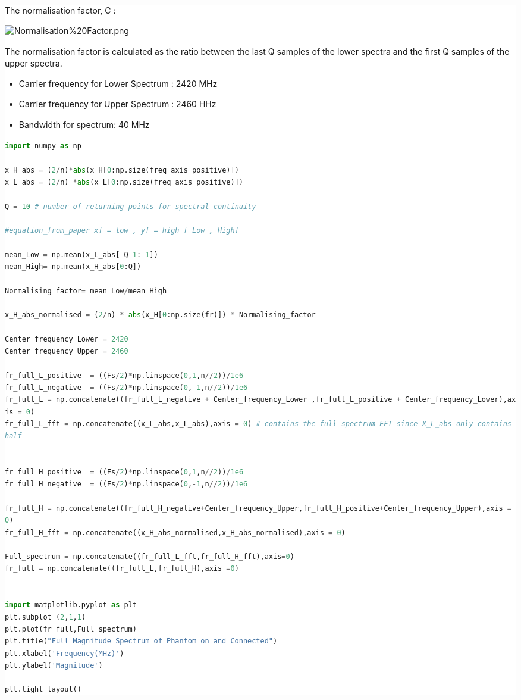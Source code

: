 The normalisation factor, C :

![Normalisation%20Factor.png](attachment:Normalisation%20Factor.png)


The normalisation factor is calculated as the ratio between the last Q samples of the lower spectra and the first Q samples of the upper spectra. 

- Carrier frequency for Lower Spectrum : 2420 MHz

- Carrier frequency for Upper Spectrum : 2460 HHz 

- Bandwidth for spectrum: 40 MHz


```python
import numpy as np

x_H_abs = (2/n)*abs(x_H[0:np.size(freq_axis_positive)])
x_L_abs = (2/n) *abs(x_L[0:np.size(freq_axis_positive)])

Q = 10 # number of returning points for spectral continuity

#equation_from_paper xf = low , yf = high [ Low , High]

mean_Low = np.mean(x_L_abs[-Q-1:-1])
mean_High= np.mean(x_H_abs[0:Q])

Normalising_factor= mean_Low/mean_High

x_H_abs_normalised = (2/n) * abs(x_H[0:np.size(fr)]) * Normalising_factor

Center_frequency_Lower = 2420
Center_frequency_Upper = 2460

fr_full_L_positive  = ((Fs/2)*np.linspace(0,1,n//2))/1e6
fr_full_L_negative  = ((Fs/2)*np.linspace(0,-1,n//2))/1e6
fr_full_L = np.concatenate((fr_full_L_negative + Center_frequency_Lower ,fr_full_L_positive + Center_frequency_Lower),axis = 0)
fr_full_L_fft = np.concatenate((x_L_abs,x_L_abs),axis = 0) # contains the full spectrum FFT since X_L_abs only contains half 


fr_full_H_positive  = ((Fs/2)*np.linspace(0,1,n//2))/1e6
fr_full_H_negative  = ((Fs/2)*np.linspace(0,-1,n//2))/1e6

fr_full_H = np.concatenate((fr_full_H_negative+Center_frequency_Upper,fr_full_H_positive+Center_frequency_Upper),axis = 0)
fr_full_H_fft = np.concatenate((x_H_abs_normalised,x_H_abs_normalised),axis = 0) 

Full_spectrum = np.concatenate((fr_full_L_fft,fr_full_H_fft),axis=0)
fr_full = np.concatenate((fr_full_L,fr_full_H),axis =0)


import matplotlib.pyplot as plt
plt.subplot (2,1,1)
plt.plot(fr_full,Full_spectrum)
plt.title("Full Magnitude Spectrum of Phantom on and Connected")
plt.xlabel('Frequency(MHz)')
plt.ylabel('Magnitude')

plt.tight_layout()
```

